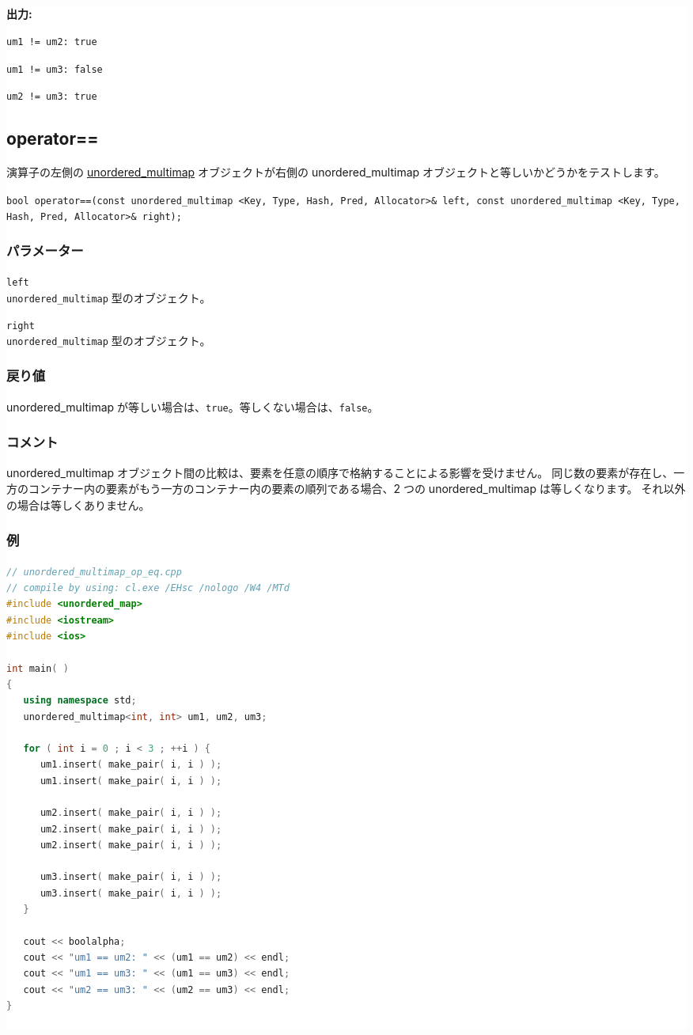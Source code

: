  **出力:**  
  
 `um1 != um2: true`  
  
 `um1 != um3: false`  
  
 `um2 != um3: true`  
  
##  <a name="op_eq_eq_multimap"></a>  operator==  
 演算子の左側の [unordered_multimap](../standard-library/unordered-multimap-class.md) オブジェクトが右側の unordered_multimap オブジェクトと等しいかどうかをテストします。  
  
```
bool operator==(const unordered_multimap <Key, Type, Hash, Pred, Allocator>& left, const unordered_multimap <Key, Type, Hash, Pred, Allocator>& right);
```  
  
### <a name="parameters"></a>パラメーター  
 `left`  
 `unordered_multimap` 型のオブジェクト。  
  
 `right`  
 `unordered_multimap` 型のオブジェクト。  
  
### <a name="return-value"></a>戻り値  
 unordered_multimap が等しい場合は、`true`。等しくない場合は、`false`。  
  
### <a name="remarks"></a>コメント  
 unordered_multimap オブジェクト間の比較は、要素を任意の順序で格納することによる影響を受けません。 同じ数の要素が存在し、一方のコンテナー内の要素がもう一方のコンテナー内の要素の順列である場合、2 つの unordered_multimap は等しくなります。 それ以外の場合は等しくありません。  
  
### <a name="example"></a>例  
  
```cpp  
// unordered_multimap_op_eq.cpp  
// compile by using: cl.exe /EHsc /nologo /W4 /MTd  
#include <unordered_map>  
#include <iostream>  
#include <ios>  
  
int main( )  
{  
   using namespace std;  
   unordered_multimap<int, int> um1, um2, um3;  
  
   for ( int i = 0 ; i < 3 ; ++i ) {  
      um1.insert( make_pair( i, i ) );  
      um1.insert( make_pair( i, i ) );  
  
      um2.insert( make_pair( i, i ) );  
      um2.insert( make_pair( i, i ) );  
      um2.insert( make_pair( i, i ) );  
  
      um3.insert( make_pair( i, i ) );  
      um3.insert( make_pair( i, i ) );  
   }  
  
   cout << boolalpha;  
   cout << "um1 == um2: " << (um1 == um2) << endl;   
   cout << "um1 == um3: " << (um1 == um3) << endl;   
   cout << "um2 == um3: " << (um2 == um3) << endl;   
}  
  
```  
  